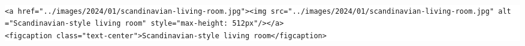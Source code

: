     <a href="../images/2024/01/scandinavian-living-room.jpg"><img src="../images/2024/01/scandinavian-living-room.jpg" alt="Scandinavian-style living room" style="max-height: 512px"/></a>
    <figcaption class="text-center">Scandinavian-style living room</figcaption>
</figure>

<figure class="wp-caption aligncenter img-thumbnail">